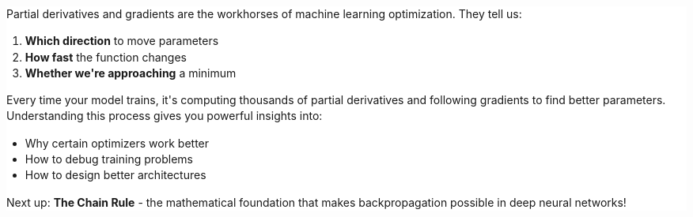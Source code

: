 Partial derivatives and gradients are the workhorses of machine learning optimization. They tell us:

1. **Which direction** to move parameters
2. **How fast** the function changes
3. **Whether we're approaching** a minimum

Every time your model trains, it's computing thousands of partial derivatives and following gradients to find better parameters. Understanding this process gives you powerful insights into:

- Why certain optimizers work better
- How to debug training problems
- How to design better architectures

Next up: **The Chain Rule** - the mathematical foundation that makes backpropagation possible in deep neural networks! 